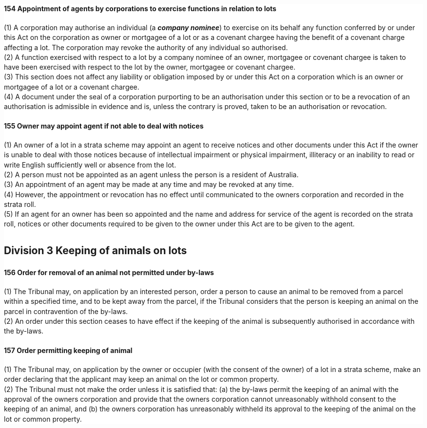
#### 154  Appointment of agents by corporations to exercise functions in relation to lots
(1) A corporation may authorise an individual (a ___company nominee___) to  exercise on its behalf any function conferred by or under this Act on the corporation as owner or mortgagee of a lot or as a covenant chargee having the benefit of a covenant charge affecting a lot. The corporation may revoke the authority of any individual so authorised.  
(2) A function exercised with respect to a lot by a company nominee of an owner, mortgagee or covenant chargee is taken to have been exercised with respect to the lot by the owner, mortgagee or covenant chargee.  
(3) This section does not affect any liability or obligation imposed by or under this Act on a corporation which is an owner or mortgagee of a lot or a covenant chargee.  
(4) A document under the seal of a corporation purporting to be an authorisation under this section or to be a revocation of an authorisation is admissible in evidence and is, unless the contrary is proved, taken to be an authorisation or revocation.


#### 155  Owner may appoint agent if not able to deal with notices 
(1) An owner of a lot in a strata scheme may appoint an agent to receive notices and other documents under this Act if the owner is unable to deal with those notices because of intellectual impairment or physical impairment, illiteracy or an inability to read or write English sufficiently well or absence from the lot.  
(2) A person must not be appointed as an agent unless the person is a resident of Australia.  
(3) An appointment of an agent may be made at any time and may be revoked at any time.  
(4) However, the appointment or revocation has no effect until communicated to the owners corporation and recorded in the strata roll.  
(5) If an agent for an owner has been so appointed and the name and address for service of the agent is recorded on the strata roll, notices or other documents required to be given to the owner under this Act are to be given to the agent.   


Division 3    Keeping of animals on lots
-------------------------------------------------------------------------------


#### 156  Order for removal of an animal not permitted under by-laws
(1) The Tribunal may, on application by an interested person, order a person to cause an animal to be removed from a parcel within a specified time, and to be kept away from the parcel, if the Tribunal considers that the person is keeping an animal on the parcel in contravention of the by-laws.  
(2) An order under this section ceases to have effect if the keeping of the animal is subsequently authorised in accordance with the by-laws.   


#### 157  Order permitting keeping of animal
(1) The Tribunal may, on application by the owner or occupier (with the consent of the owner) of a lot in a strata scheme, make an order declaring that the applicant may keep an animal on the lot or common property.  
(2) The Tribunal must not make the order unless it is satisfied that:
(a) the by-laws permit the keeping of an animal with the approval of the owners corporation and provide that the owners corporation cannot unreasonably withhold consent to the keeping of an animal, and
(b) the owners corporation has unreasonably withheld its approval to the keeping of the animal on the lot or common property.   
   